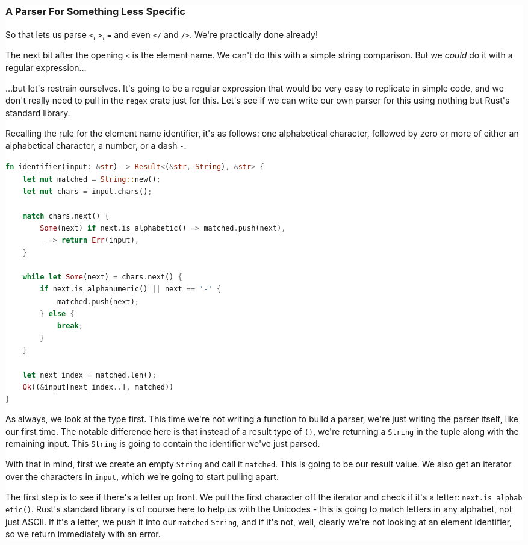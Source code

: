 ### A Parser For Something Less Specific

So that lets us parse `<`, `>`, `=` and even `</` and `/>`. We're practically
done already!

The next bit after the opening `<` is the element name. We can't do this with a
simple string comparison. But we *could* do it with a regular expression…

…but let's restrain ourselves. It's going to be a regular expression that
would be very easy to replicate in simple code, and we don't really need to pull
in the `regex` crate just for this. Let's see if we can write our own parser for
this using nothing but Rust's standard library.

Recalling the rule for the element name identifier, it's as follows: one
alphabetical character, followed by zero or more of either an alphabetical
character, a number, or a dash `-`.

```rust
fn identifier(input: &str) -> Result<(&str, String), &str> {
    let mut matched = String::new();
    let mut chars = input.chars();

    match chars.next() {
        Some(next) if next.is_alphabetic() => matched.push(next),
        _ => return Err(input),
    }

    while let Some(next) = chars.next() {
        if next.is_alphanumeric() || next == '-' {
            matched.push(next);
        } else {
            break;
        }
    }

    let next_index = matched.len();
    Ok((&input[next_index..], matched))
}
```

As always, we look at the type first. This time we're not writing a function to
build a parser, we're just writing the parser itself, like our first time. The
notable difference here is that instead of a result type of `()`, we're
returning a `String` in the tuple along with the remaining input. This `String`
is going to contain the identifier we've just parsed.

With that in mind, first we create an empty `String` and call it `matched`. This
is going to be our result value. We also get an iterator over the characters in
`input`, which we're going to start pulling apart.

The first step is to see if there's a letter up front. We pull the first
character off the iterator and check if it's a letter: `next.is_alphabetic()`.
Rust's standard library is of course here to help us with the Unicodes - this is
going to match letters in any alphabet, not just ASCII. If it's a letter, we
push it into our `matched` `String`, and if it's not, well, clearly we're not
looking at an element identifier, so we return immediately with an error.
